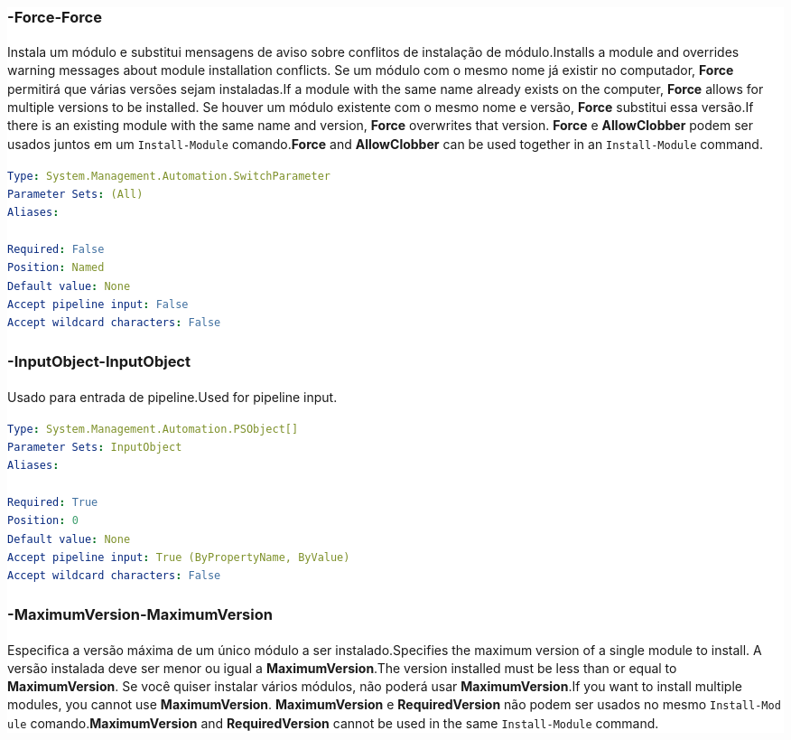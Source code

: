 ### <span data-ttu-id="7ad42-160">-Force</span><span class="sxs-lookup"><span data-stu-id="7ad42-160">-Force</span></span>

<span data-ttu-id="7ad42-161">Instala um módulo e substitui mensagens de aviso sobre conflitos de instalação de módulo.</span><span class="sxs-lookup"><span data-stu-id="7ad42-161">Installs a module and overrides warning messages about module installation conflicts.</span></span> <span data-ttu-id="7ad42-162">Se um módulo com o mesmo nome já existir no computador, **Force** permitirá que várias versões sejam instaladas.</span><span class="sxs-lookup"><span data-stu-id="7ad42-162">If a module with the same name already exists on the computer, **Force** allows for multiple versions to be installed.</span></span> <span data-ttu-id="7ad42-163">Se houver um módulo existente com o mesmo nome e versão, **Force** substitui essa versão.</span><span class="sxs-lookup"><span data-stu-id="7ad42-163">If there is an existing module with the same name and version, **Force** overwrites that version.</span></span> <span data-ttu-id="7ad42-164">**Force** e **AllowClobber** podem ser usados juntos em um `Install-Module` comando.</span><span class="sxs-lookup"><span data-stu-id="7ad42-164">**Force** and **AllowClobber** can be used together in an `Install-Module` command.</span></span>

```yaml
Type: System.Management.Automation.SwitchParameter
Parameter Sets: (All)
Aliases:

Required: False
Position: Named
Default value: None
Accept pipeline input: False
Accept wildcard characters: False
```

### <span data-ttu-id="7ad42-165">-InputObject</span><span class="sxs-lookup"><span data-stu-id="7ad42-165">-InputObject</span></span>

<span data-ttu-id="7ad42-166">Usado para entrada de pipeline.</span><span class="sxs-lookup"><span data-stu-id="7ad42-166">Used for pipeline input.</span></span>

```yaml
Type: System.Management.Automation.PSObject[]
Parameter Sets: InputObject
Aliases:

Required: True
Position: 0
Default value: None
Accept pipeline input: True (ByPropertyName, ByValue)
Accept wildcard characters: False
```

### <span data-ttu-id="7ad42-167">-MaximumVersion</span><span class="sxs-lookup"><span data-stu-id="7ad42-167">-MaximumVersion</span></span>

<span data-ttu-id="7ad42-168">Especifica a versão máxima de um único módulo a ser instalado.</span><span class="sxs-lookup"><span data-stu-id="7ad42-168">Specifies the maximum version of a single module to install.</span></span> <span data-ttu-id="7ad42-169">A versão instalada deve ser menor ou igual a **MaximumVersion**.</span><span class="sxs-lookup"><span data-stu-id="7ad42-169">The version installed must be less than or equal to **MaximumVersion**.</span></span> <span data-ttu-id="7ad42-170">Se você quiser instalar vários módulos, não poderá usar **MaximumVersion**.</span><span class="sxs-lookup"><span data-stu-id="7ad42-170">If you want to install multiple modules, you cannot use **MaximumVersion**.</span></span> <span data-ttu-id="7ad42-171">**MaximumVersion** e **RequiredVersion** não podem ser usados no mesmo `Install-Module` comando.</span><span class="sxs-lookup"><span data-stu-id="7ad42-171">**MaximumVersion** and **RequiredVersion** cannot be used in the same `Install-Module` command.</span></span>
